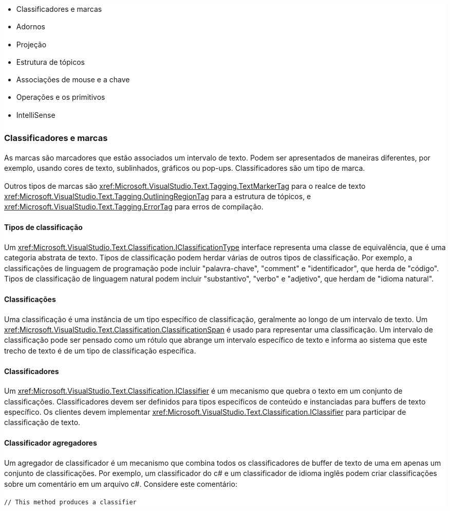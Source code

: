 -   Classificadores e marcas  
  
-   Adornos  
  
-   Projeção  
  
-   Estrutura de tópicos  
  
-   Associações de mouse e a chave  
  
-   Operações e os primitivos  
  
-   IntelliSense  
  
###  <a name="tagsandclassifiers"></a> Classificadores e marcas  
 As marcas são marcadores que estão associados um intervalo de texto. Podem ser apresentados de maneiras diferentes, por exemplo, usando cores de texto, sublinhados, gráficos ou pop-ups. Classificadores são um tipo de marca.  
  
 Outros tipos de marcas são <xref:Microsoft.VisualStudio.Text.Tagging.TextMarkerTag> para o realce de texto <xref:Microsoft.VisualStudio.Text.Tagging.OutliningRegionTag> para a estrutura de tópicos, e <xref:Microsoft.VisualStudio.Text.Tagging.ErrorTag> para erros de compilação.  
  
#### <a name="classification-types"></a>Tipos de classificação  
 Um <xref:Microsoft.VisualStudio.Text.Classification.IClassificationType> interface representa uma classe de equivalência, que é uma categoria abstrata de texto. Tipos de classificação podem herdar várias de outros tipos de classificação. Por exemplo, a classificações de linguagem de programação pode incluir "palavra-chave", "comment" e "identificador", que herda de "código". Tipos de classificação de linguagem natural podem incluir "substantivo", "verbo" e "adjetivo", que herdam de "idioma natural".  
  
#### <a name="classifications"></a>Classificações  
 Uma classificação é uma instância de um tipo específico de classificação, geralmente ao longo de um intervalo de texto. Um <xref:Microsoft.VisualStudio.Text.Classification.ClassificationSpan> é usado para representar uma classificação. Um intervalo de classificação pode ser pensado como um rótulo que abrange um intervalo específico de texto e informa ao sistema que este trecho de texto é de um tipo de classificação específica.  
  
#### <a name="classifiers"></a>Classificadores  
 Um <xref:Microsoft.VisualStudio.Text.Classification.IClassifier> é um mecanismo que quebra o texto em um conjunto de classificações. Classificadores devem ser definidos para tipos específicos de conteúdo e instanciadas para buffers de texto específico. Os clientes devem implementar <xref:Microsoft.VisualStudio.Text.Classification.IClassifier> para participar de classificação de texto.  
  
#### <a name="classifier-aggregators"></a>Classificador agregadores  
 Um agregador de classificador é um mecanismo que combina todos os classificadores de buffer de texto de uma em apenas um conjunto de classificações. Por exemplo, um classificador do c# e um classificador de idioma inglês podem criar classificações sobre um comentário em um arquivo c#. Considere este comentário:  
  
```  
// This method produces a classifier  
```  
  